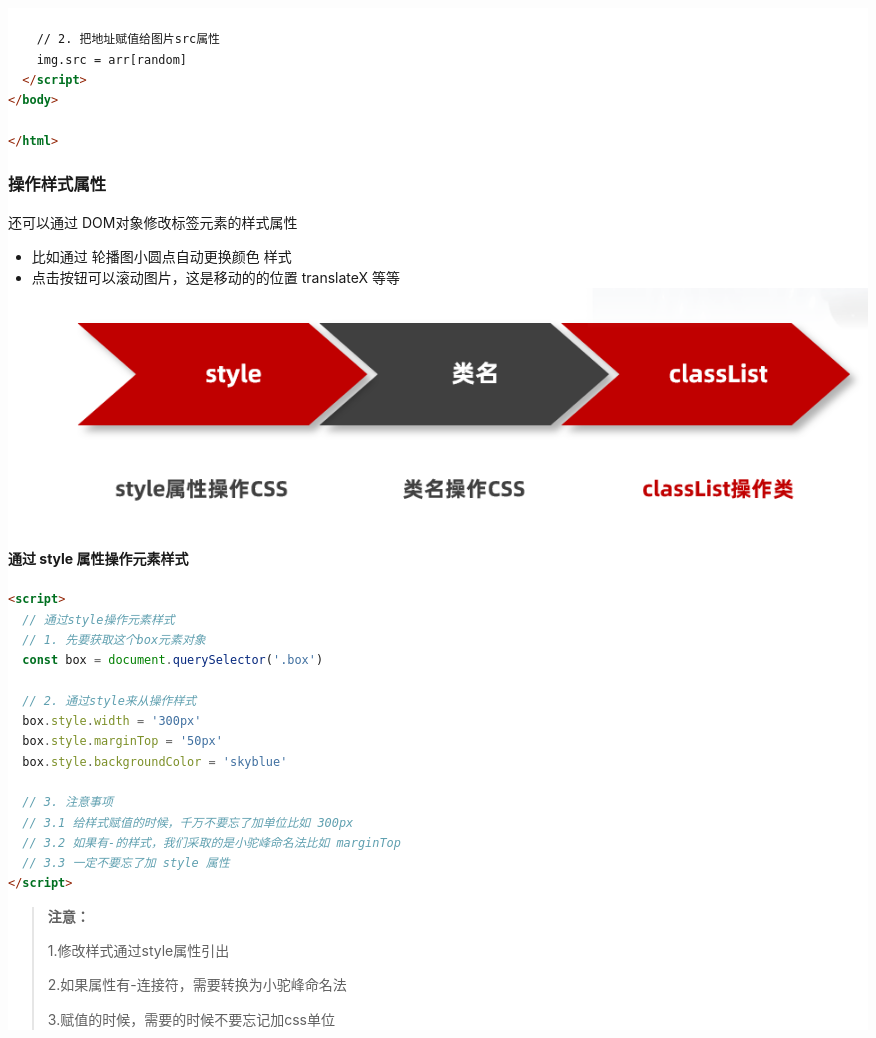 ~~~html

    // 2. 把地址赋值给图片src属性
    img.src = arr[random]
  </script>
</body>

</html>
~~~



### 操作样式属性

还可以通过 DOM对象修改标签元素的样式属性

- 比如通过 轮播图小圆点自动更换颜色 样式
- 点击按钮可以滚动图片，这是移动的的位置 translateX 等等![67593763356](01-main-assets/1675937633566.png)

#### 通过 style 属性操作元素样式

```html
<script>
  // 通过style操作元素样式
  // 1. 先要获取这个box元素对象
  const box = document.querySelector('.box')

  // 2. 通过style来从操作样式
  box.style.width = '300px'
  box.style.marginTop = '50px'
  box.style.backgroundColor = 'skyblue'

  // 3. 注意事项
  // 3.1 给样式赋值的时候，千万不要忘了加单位比如 300px
  // 3.2 如果有-的样式，我们采取的是小驼峰命名法比如 marginTop
  // 3.3 一定不要忘了加 style 属性
</script>
```

>**注意：**
>
>1.修改样式通过style属性引出
>
>2.如果属性有-连接符，需要转换为小驼峰命名法
>
>3.赋值的时候，需要的时候不要忘记加css单位

